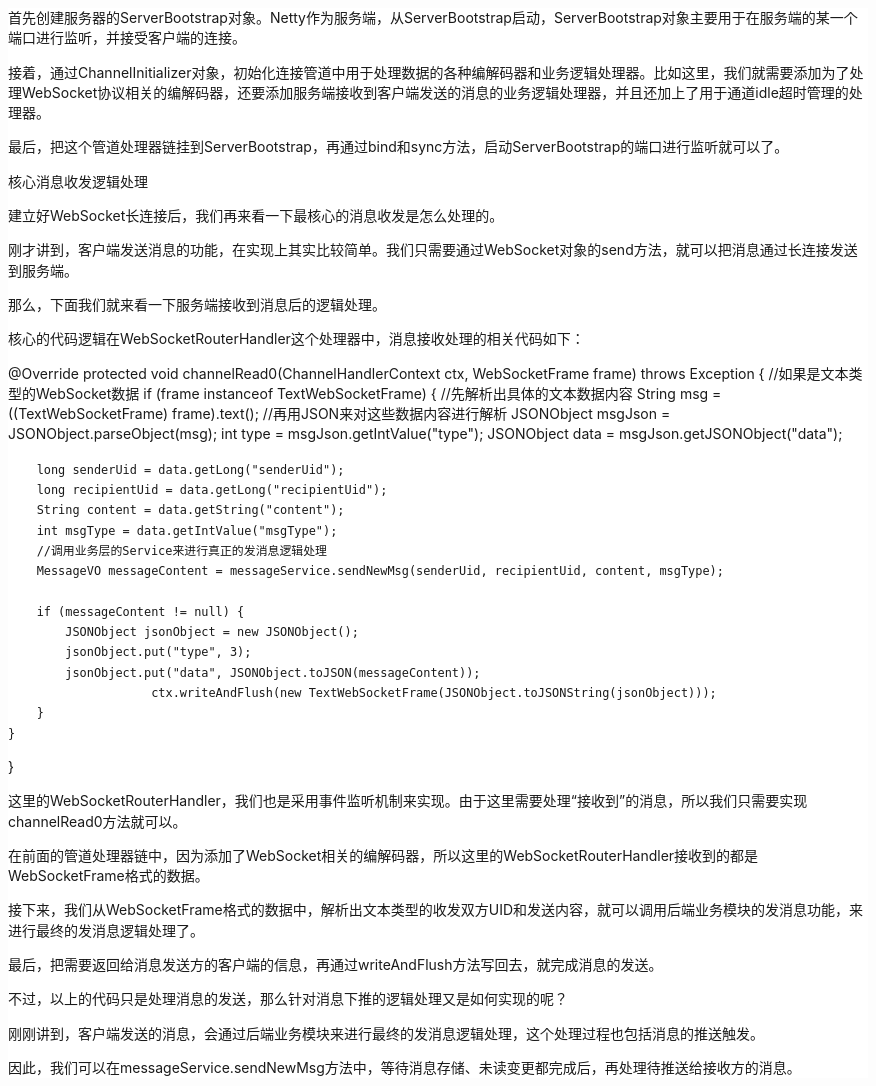 
首先创建服务器的ServerBootstrap对象。Netty作为服务端，从ServerBootstrap启动，ServerBootstrap对象主要用于在服务端的某一个端口进行监听，并接受客户端的连接。

接着，通过ChannelInitializer对象，初始化连接管道中用于处理数据的各种编解码器和业务逻辑处理器。比如这里，我们就需要添加为了处理WebSocket协议相关的编解码器，还要添加服务端接收到客户端发送的消息的业务逻辑处理器，并且还加上了用于通道idle超时管理的处理器。

最后，把这个管道处理器链挂到ServerBootstrap，再通过bind和sync方法，启动ServerBootstrap的端口进行监听就可以了。

核心消息收发逻辑处理

建立好WebSocket长连接后，我们再来看一下最核心的消息收发是怎么处理的。

刚才讲到，客户端发送消息的功能，在实现上其实比较简单。我们只需要通过WebSocket对象的send方法，就可以把消息通过长连接发送到服务端。

那么，下面我们就来看一下服务端接收到消息后的逻辑处理。

核心的代码逻辑在WebSocketRouterHandler这个处理器中，消息接收处理的相关代码如下：

 @Override
protected void channelRead0(ChannelHandlerContext ctx, WebSocketFrame frame) throws Exception {
    //如果是文本类型的WebSocket数据
    if (frame instanceof TextWebSocketFrame) {
        //先解析出具体的文本数据内容
        String msg = ((TextWebSocketFrame) frame).text();
        //再用JSON来对这些数据内容进行解析
        JSONObject msgJson = JSONObject.parseObject(msg);
        int type = msgJson.getIntValue("type");
        JSONObject data = msgJson.getJSONObject("data");

        long senderUid = data.getLong("senderUid");
        long recipientUid = data.getLong("recipientUid");
        String content = data.getString("content");
        int msgType = data.getIntValue("msgType");
        //调用业务层的Service来进行真正的发消息逻辑处理
        MessageVO messageContent = messageService.sendNewMsg(senderUid, recipientUid, content, msgType);

        if (messageContent != null) {
            JSONObject jsonObject = new JSONObject();
            jsonObject.put("type", 3);
            jsonObject.put("data", JSONObject.toJSON(messageContent));
                        ctx.writeAndFlush(new TextWebSocketFrame(JSONObject.toJSONString(jsonObject)));
        }
    }
}


这里的WebSocketRouterHandler，我们也是采用事件监听机制来实现。由于这里需要处理“接收到”的消息，所以我们只需要实现channelRead0方法就可以。

在前面的管道处理器链中，因为添加了WebSocket相关的编解码器，所以这里的WebSocketRouterHandler接收到的都是WebSocketFrame格式的数据。

接下来，我们从WebSocketFrame格式的数据中，解析出文本类型的收发双方UID和发送内容，就可以调用后端业务模块的发消息功能，来进行最终的发消息逻辑处理了。

最后，把需要返回给消息发送方的客户端的信息，再通过writeAndFlush方法写回去，就完成消息的发送。

不过，以上的代码只是处理消息的发送，那么针对消息下推的逻辑处理又是如何实现的呢？

刚刚讲到，客户端发送的消息，会通过后端业务模块来进行最终的发消息逻辑处理，这个处理过程也包括消息的推送触发。

因此，我们可以在messageService.sendNewMsg方法中，等待消息存储、未读变更都完成后，再处理待推送给接收方的消息。
